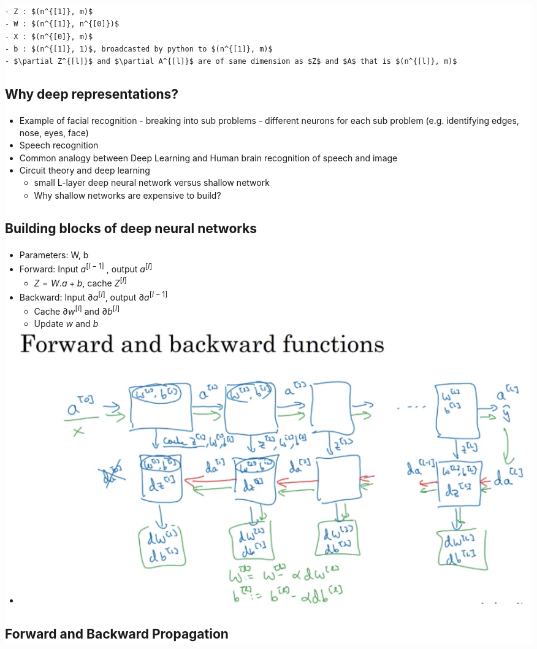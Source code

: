     - Z : $(n^{[1]}, m)$
    - W : $(n^{[1]}, n^{[0]})$
    - X : $(n^{[0]}, m)$
    - b : $(n^{[1]}, 1)$, broadcasted by python to $(n^{[1]}, m)$
    - $\partial Z^{[l]}$ and $\partial A^{[l]}$ are of same dimension as $Z$ and $A$ that is $(n^{[l]}, m)$

## Why deep representations?

- Example of facial recognition - breaking into sub problems - different neurons for each sub problem (e.g. identifying edges, nose, eyes, face)
- Speech recognition
- Common analogy between Deep Learning and Human brain recognition of speech and image
- Circuit theory and deep learning
    - small L-layer deep neural network versus shallow network
    - Why shallow networks are expensive to build?

## Building blocks of deep neural networks

- Parameters: W, b
- Forward: Input $a^{[l-1]}$ , output $a^{[l]}$
    - $Z = W.a + b$, cache $Z^{[l]}$
- Backward: Input $\partial a^{[l]}$, output $\partial a^{[l-1]}$
    - Cache $\partial w^{[l]}$ and $\partial b^{[l]}$
    - Update $w$ and $b$
- ![Building blocks](images/Forward-and-backward-functions.png)

## Forward and Backward Propagation
